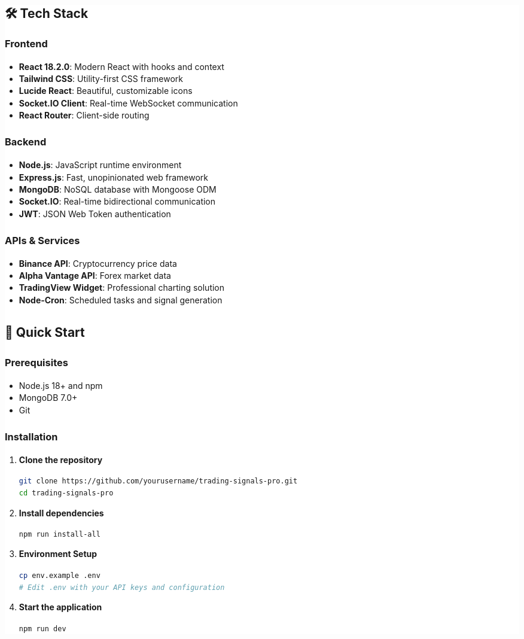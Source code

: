 ## 🛠️ Tech Stack

### Frontend
- **React 18.2.0**: Modern React with hooks and context
- **Tailwind CSS**: Utility-first CSS framework
- **Lucide React**: Beautiful, customizable icons
- **Socket.IO Client**: Real-time WebSocket communication
- **React Router**: Client-side routing

### Backend
- **Node.js**: JavaScript runtime environment
- **Express.js**: Fast, unopinionated web framework
- **MongoDB**: NoSQL database with Mongoose ODM
- **Socket.IO**: Real-time bidirectional communication
- **JWT**: JSON Web Token authentication

### APIs & Services
- **Binance API**: Cryptocurrency price data
- **Alpha Vantage API**: Forex market data
- **TradingView Widget**: Professional charting solution
- **Node-Cron**: Scheduled tasks and signal generation

## 🚀 Quick Start

### Prerequisites
- Node.js 18+ and npm
- MongoDB 7.0+
- Git

### Installation

1. **Clone the repository**
   ```bash
   git clone https://github.com/yourusername/trading-signals-pro.git
   cd trading-signals-pro
   ```

2. **Install dependencies**
   ```bash
   npm run install-all
   ```

3. **Environment Setup**
   ```bash
   cp env.example .env
   # Edit .env with your API keys and configuration
   ```

4. **Start the application**
   ```bash
   npm run dev
   ```
